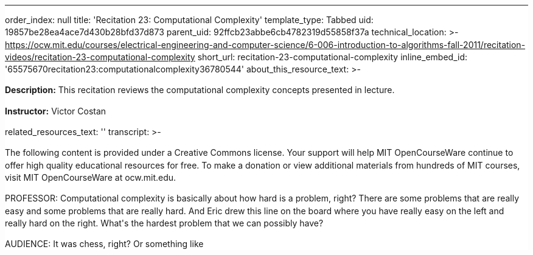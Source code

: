 ---
order_index: null
title: 'Recitation 23: Computational Complexity'
template_type: Tabbed
uid: 19857be28ea4ace7d430b28bfd37d873
parent_uid: 92ffcb23abbe6cb4782319d55858f37a
technical_location: >-
  https://ocw.mit.edu/courses/electrical-engineering-and-computer-science/6-006-introduction-to-algorithms-fall-2011/recitation-videos/recitation-23-computational-complexity
short_url: recitation-23-computational-complexity
inline_embed_id: '65575670recitation23:computationalcomplexity36780544'
about_this_resource_text: >-
  <p><strong>Description:</strong> This recitation reviews the computational
  complexity concepts presented in lecture.</p> <p><strong>Instructor:</strong>
  Victor Costan</p>
related_resources_text: ''
transcript: >-
  <p><span m='80'>The</span> <span m='200'>following</span> <span
  m='640'>content</span> <span m='1240'>is</span> <span m='1360'>provided</span>
  <span m='1800'>under</span> <span m='2080'>a</span> <span
  m='2120'>Creative</span> <span m='2520'>Commons</span> <span
  m='2930'>license.</span> <span m='4040'>Your</span> <span
  m='4220'>support</span> <span m='4730'>will</span> <span m='4890'>help</span>
  <span m='5130'>MIT</span> <span m='5580'>OpenCourseWare</span> <span
  m='6370'>continue</span> <span m='6890'>to</span> <span m='6960'>offer</span>
  <span m='7380'>high</span> <span m='7610'>quality</span> <span
  m='8130'>educational</span> <span m='8760'>resources</span> <span
  m='9390'>for</span> <span m='9540'>free.</span> <span m='10740'>To</span>
  <span m='10750'>make</span> <span m='10950'>a</span> <span
  m='11000'>donation</span> <span m='11690'>or</span> <span
  m='11950'>view</span> <span m='12390'>additional</span> <span
  m='12820'>materials</span> <span m='13350'>from</span> <span
  m='13500'>hundreds</span> <span m='13940'>of</span> <span m='14050'>MIT</span>
  <span m='14480'>courses,</span> <span m='15590'>visit</span> <span
  m='15800'>MIT</span> <span m='16230'>OpenCourseWare</span> <span
  m='17270'>at</span> <span m='17440'>ocw.mit.edu.</span> </p><p><span
  m='22400'>PROFESSOR: Computational</span> <span m='23430'>complexity</span>
  <span m='23730'>is</span> <span m='24030'>basically</span> <span
  m='24560'>about</span> <span m='25520'>how</span> <span m='25780'>hard</span>
  <span m='26220'>is</span> <span m='26380'>a</span> <span
  m='26450'>problem,</span> <span m='26705'>right?</span> <span
  m='27340'>There</span> <span m='27540'>are</span> <span m='27590'>some</span>
  <span m='27770'>problems</span> <span m='28120'>that</span> <span
  m='28310'>are</span> <span m='28440'>really</span> <span m='28720'>easy</span>
  <span m='29000'>and</span> <span m='29150'>some</span> <span
  m='29340'>problems</span> <span m='29710'>that</span> <span
  m='29870'>are</span> <span m='29990'>really</span> <span
  m='30270'>hard.</span> <span m='31310'>And</span> <span m='32252'>Eric</span>
  <span m='32590'>drew</span> <span m='32800'>this</span> <span
  m='33060'>line</span> <span m='33270'>on</span> <span m='33370'>the</span>
  <span m='33450'>board</span> <span m='34130'>where</span> <span
  m='34470'>you</span> <span m='34630'>have</span> <span m='35150'>really</span>
  <span m='36290'>easy</span> <span m='36690'>on</span> <span
  m='36820'>the</span> <span m='36910'>left</span> <span m='37600'>and</span>
  <span m='37990'>really</span> <span m='38240'>hard</span> <span
  m='38570'>on</span> <span m='38670'>the</span> <span m='38760'>right.</span>
  <span m='41990'>What's</span> <span m='42220'>the</span> <span
  m='42300'>hardest</span> <span m='42850'>problem</span> <span
  m='43270'>that</span> <span m='43570'>we</span> <span m='43700'>can</span>
  <span m='43900'>possibly</span> <span m='44320'>have?</span> </p><p><span
  m='47822'>AUDIENCE:</span> <span m='48278'>It was chess,</span> <span
  m='48734'>right?</span> <span m='49190'>Or</span> <span
  m='49305'>something</span> <span m='49420'>like</span> <span